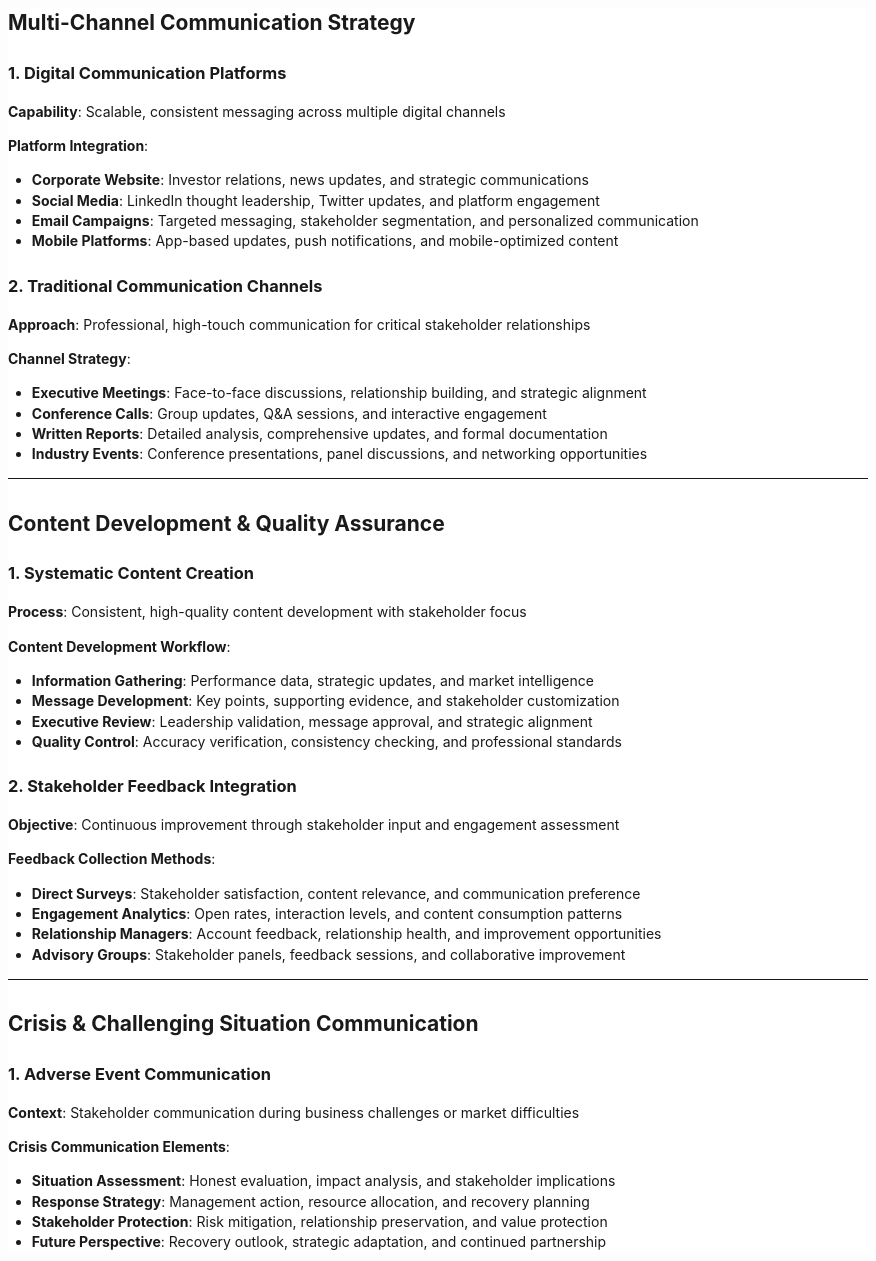 
## Multi-Channel Communication Strategy

### 1. Digital Communication Platforms
**Capability**: Scalable, consistent messaging across multiple digital channels

**Platform Integration**:
- **Corporate Website**: Investor relations, news updates, and strategic communications
- **Social Media**: LinkedIn thought leadership, Twitter updates, and platform engagement
- **Email Campaigns**: Targeted messaging, stakeholder segmentation, and personalized communication
- **Mobile Platforms**: App-based updates, push notifications, and mobile-optimized content

### 2. Traditional Communication Channels
**Approach**: Professional, high-touch communication for critical stakeholder relationships

**Channel Strategy**:
- **Executive Meetings**: Face-to-face discussions, relationship building, and strategic alignment
- **Conference Calls**: Group updates, Q&A sessions, and interactive engagement
- **Written Reports**: Detailed analysis, comprehensive updates, and formal documentation
- **Industry Events**: Conference presentations, panel discussions, and networking opportunities

---

## Content Development & Quality Assurance

### 1. Systematic Content Creation
**Process**: Consistent, high-quality content development with stakeholder focus

**Content Development Workflow**:
- **Information Gathering**: Performance data, strategic updates, and market intelligence
- **Message Development**: Key points, supporting evidence, and stakeholder customization
- **Executive Review**: Leadership validation, message approval, and strategic alignment
- **Quality Control**: Accuracy verification, consistency checking, and professional standards

### 2. Stakeholder Feedback Integration
**Objective**: Continuous improvement through stakeholder input and engagement assessment

**Feedback Collection Methods**:
- **Direct Surveys**: Stakeholder satisfaction, content relevance, and communication preference
- **Engagement Analytics**: Open rates, interaction levels, and content consumption patterns
- **Relationship Managers**: Account feedback, relationship health, and improvement opportunities
- **Advisory Groups**: Stakeholder panels, feedback sessions, and collaborative improvement

---

## Crisis & Challenging Situation Communication

### 1. Adverse Event Communication
**Context**: Stakeholder communication during business challenges or market difficulties

**Crisis Communication Elements**:
- **Situation Assessment**: Honest evaluation, impact analysis, and stakeholder implications
- **Response Strategy**: Management action, resource allocation, and recovery planning
- **Stakeholder Protection**: Risk mitigation, relationship preservation, and value protection
- **Future Perspective**: Recovery outlook, strategic adaptation, and continued partnership
